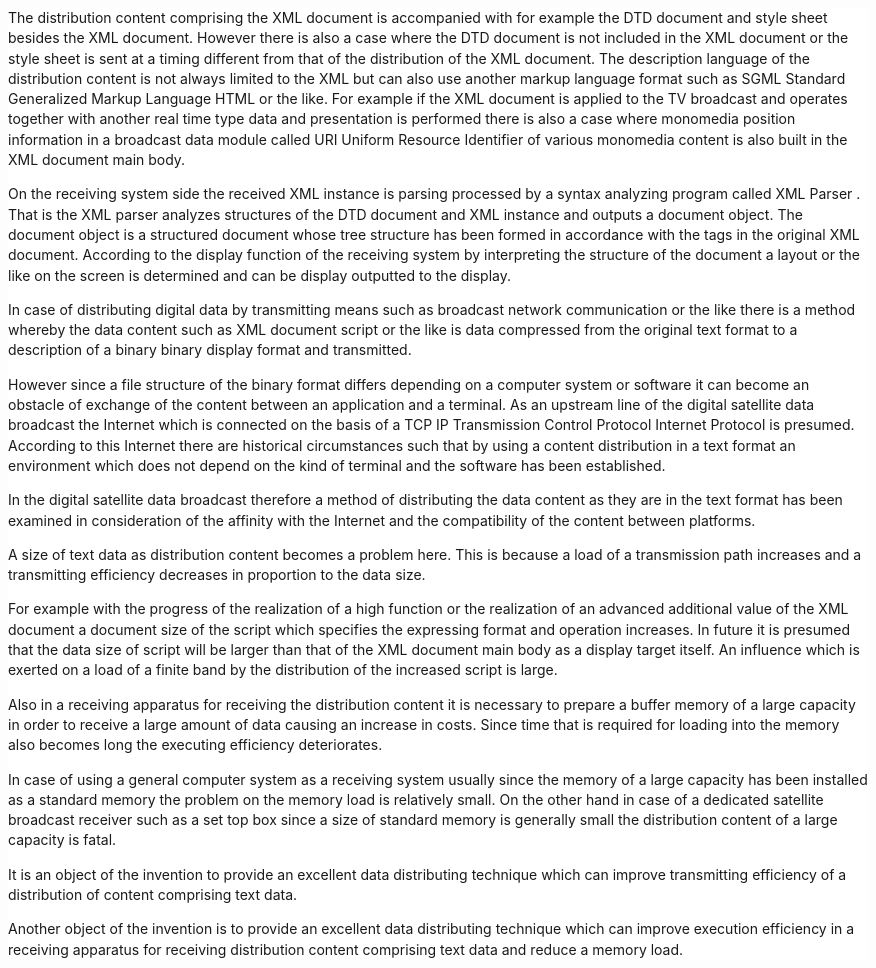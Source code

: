 The distribution content comprising the XML document is accompanied with for example the DTD document and style sheet besides the XML document. However there is also a case where the DTD document is not included in the XML document or the style sheet is sent at a timing different from that of the distribution of the XML document. The description language of the distribution content is not always limited to the XML but can also use another markup language format such as SGML Standard Generalized Markup Language HTML or the like. For example if the XML document is applied to the TV broadcast and operates together with another real time type data and presentation is performed there is also a case where monomedia position information in a broadcast data module called URI Uniform Resource Identifier of various monomedia content is also built in the XML document main body.

On the receiving system side the received XML instance is parsing processed by a syntax analyzing program called XML Parser . That is the XML parser analyzes structures of the DTD document and XML instance and outputs a document object. The document object is a structured document whose tree structure has been formed in accordance with the tags in the original XML document. According to the display function of the receiving system by interpreting the structure of the document a layout or the like on the screen is determined and can be display outputted to the display.

In case of distributing digital data by transmitting means such as broadcast network communication or the like there is a method whereby the data content such as XML document script or the like is data compressed from the original text format to a description of a binary binary display format and transmitted.

However since a file structure of the binary format differs depending on a computer system or software it can become an obstacle of exchange of the content between an application and a terminal. As an upstream line of the digital satellite data broadcast the Internet which is connected on the basis of a TCP IP Transmission Control Protocol Internet Protocol is presumed. According to this Internet there are historical circumstances such that by using a content distribution in a text format an environment which does not depend on the kind of terminal and the software has been established.

In the digital satellite data broadcast therefore a method of distributing the data content as they are in the text format has been examined in consideration of the affinity with the Internet and the compatibility of the content between platforms.

A size of text data as distribution content becomes a problem here. This is because a load of a transmission path increases and a transmitting efficiency decreases in proportion to the data size.

For example with the progress of the realization of a high function or the realization of an advanced additional value of the XML document a document size of the script which specifies the expressing format and operation increases. In future it is presumed that the data size of script will be larger than that of the XML document main body as a display target itself. An influence which is exerted on a load of a finite band by the distribution of the increased script is large.

Also in a receiving apparatus for receiving the distribution content it is necessary to prepare a buffer memory of a large capacity in order to receive a large amount of data causing an increase in costs. Since time that is required for loading into the memory also becomes long the executing efficiency deteriorates.

In case of using a general computer system as a receiving system usually since the memory of a large capacity has been installed as a standard memory the problem on the memory load is relatively small. On the other hand in case of a dedicated satellite broadcast receiver such as a set top box since a size of standard memory is generally small the distribution content of a large capacity is fatal.

It is an object of the invention to provide an excellent data distributing technique which can improve transmitting efficiency of a distribution of content comprising text data.

Another object of the invention is to provide an excellent data distributing technique which can improve execution efficiency in a receiving apparatus for receiving distribution content comprising text data and reduce a memory load.

